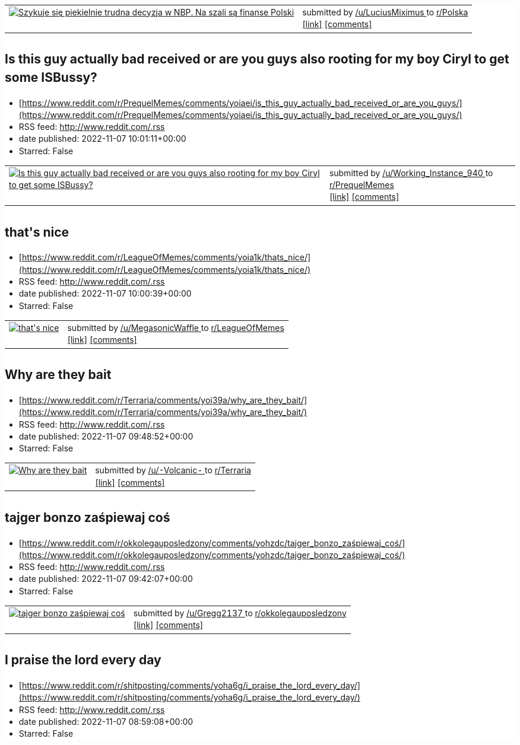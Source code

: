 <table> <tr><td> <a href="https://www.reddit.com/r/Polska/comments/yoibhg/szykuje_się_piekielnie_trudna_decyzja_w_nbp_na/"> <img alt="Szykuje się piekielnie trudna decyzja w NBP. Na szali są finanse Polski" src="https://external-preview.redd.it/FN4Oh1iWxyPViwEDdoJ04KFBKamOD89Nj51We24TQQQ.jpg?width=640&amp;crop=smart&amp;auto=webp&amp;s=e86fb9af31dfbb0ebcef1a21de289ea32165d9b5" title="Szykuje się piekielnie trudna decyzja w NBP. Na szali są finanse Polski" /> </a> </td><td> &#32; submitted by &#32; <a href="https://www.reddit.com/user/LuciusMiximus"> /u/LuciusMiximus </a> &#32; to &#32; <a href="https://www.reddit.com/r/Polska/"> r/Polska </a> <br /> <span><a href="https://www.money.pl/gospodarka/szykuje-sie-piekielnie-trudna-decyzja-w-nbp-na-szali-sa-finanse-polski-6831042947746496a.html">[link]</a></span> &#32; <span><a href="https://www.reddit.com/r/Polska/comments/yoibhg/szykuje_się_piekielnie_trudna_decyzja_w_nbp_na/">[comments]</a></span> </td></tr></table>

## Is this guy actually bad received or are you guys also rooting for my boy Ciryl to get some ISBussy?
 - [https://www.reddit.com/r/PrequelMemes/comments/yoiaei/is_this_guy_actually_bad_received_or_are_you_guys/](https://www.reddit.com/r/PrequelMemes/comments/yoiaei/is_this_guy_actually_bad_received_or_are_you_guys/)
 - RSS feed: http://www.reddit.com/.rss
 - date published: 2022-11-07 10:01:11+00:00
 - Starred: False

<table> <tr><td> <a href="https://www.reddit.com/r/PrequelMemes/comments/yoiaei/is_this_guy_actually_bad_received_or_are_you_guys/"> <img alt="Is this guy actually bad received or are you guys also rooting for my boy Ciryl to get some ISBussy?" src="https://preview.redd.it/mhmcar33njy91.jpg?width=216&amp;crop=smart&amp;auto=webp&amp;s=b9277af1e415bf0094a6bee85842a34e1db4df7c" title="Is this guy actually bad received or are you guys also rooting for my boy Ciryl to get some ISBussy?" /> </a> </td><td> &#32; submitted by &#32; <a href="https://www.reddit.com/user/Working_Instance_940"> /u/Working_Instance_940 </a> &#32; to &#32; <a href="https://www.reddit.com/r/PrequelMemes/"> r/PrequelMemes </a> <br /> <span><a href="https://i.redd.it/mhmcar33njy91.jpg">[link]</a></span> &#32; <span><a href="https://www.reddit.com/r/PrequelMemes/comments/yoiaei/is_this_guy_actually_bad_received_or_are_you_guys/">[comments]</a></span> </td></tr></table>

## that's nice
 - [https://www.reddit.com/r/LeagueOfMemes/comments/yoia1k/thats_nice/](https://www.reddit.com/r/LeagueOfMemes/comments/yoia1k/thats_nice/)
 - RSS feed: http://www.reddit.com/.rss
 - date published: 2022-11-07 10:00:39+00:00
 - Starred: False

<table> <tr><td> <a href="https://www.reddit.com/r/LeagueOfMemes/comments/yoia1k/thats_nice/"> <img alt="that's nice" src="https://preview.redd.it/aulf65lzmjy91.png?width=640&amp;crop=smart&amp;auto=webp&amp;s=3524d944b5d4cc9e3a393fd548fd7946f89a3625" title="that's nice" /> </a> </td><td> &#32; submitted by &#32; <a href="https://www.reddit.com/user/MegasonicWaffle"> /u/MegasonicWaffle </a> &#32; to &#32; <a href="https://www.reddit.com/r/LeagueOfMemes/"> r/LeagueOfMemes </a> <br /> <span><a href="https://i.redd.it/aulf65lzmjy91.png">[link]</a></span> &#32; <span><a href="https://www.reddit.com/r/LeagueOfMemes/comments/yoia1k/thats_nice/">[comments]</a></span> </td></tr></table>

## Why are they bait
 - [https://www.reddit.com/r/Terraria/comments/yoi39a/why_are_they_bait/](https://www.reddit.com/r/Terraria/comments/yoi39a/why_are_they_bait/)
 - RSS feed: http://www.reddit.com/.rss
 - date published: 2022-11-07 09:48:52+00:00
 - Starred: False

<table> <tr><td> <a href="https://www.reddit.com/r/Terraria/comments/yoi39a/why_are_they_bait/"> <img alt="Why are they bait" src="https://preview.redd.it/hgsj27zz2iy91.png?width=640&amp;crop=smart&amp;auto=webp&amp;s=e5c65b3b4009920dd2308a553d411531fb8d926e" title="Why are they bait" /> </a> </td><td> &#32; submitted by &#32; <a href="https://www.reddit.com/user/-Volcanic-"> /u/-Volcanic- </a> &#32; to &#32; <a href="https://www.reddit.com/r/Terraria/"> r/Terraria </a> <br /> <span><a href="https://i.redd.it/hgsj27zz2iy91.png">[link]</a></span> &#32; <span><a href="https://www.reddit.com/r/Terraria/comments/yoi39a/why_are_they_bait/">[comments]</a></span> </td></tr></table>

## tajger bonzo zaśpiewaj coś
 - [https://www.reddit.com/r/okkolegauposledzony/comments/yohzdc/tajger_bonzo_zaśpiewaj_coś/](https://www.reddit.com/r/okkolegauposledzony/comments/yohzdc/tajger_bonzo_zaśpiewaj_coś/)
 - RSS feed: http://www.reddit.com/.rss
 - date published: 2022-11-07 09:42:07+00:00
 - Starred: False

<table> <tr><td> <a href="https://www.reddit.com/r/okkolegauposledzony/comments/yohzdc/tajger_bonzo_zaśpiewaj_coś/"> <img alt="tajger bonzo zaśpiewaj coś" src="https://preview.redd.it/srxep5nojjy91.jpg?width=640&amp;crop=smart&amp;auto=webp&amp;s=98a3b61043f3145d9c0e5ba07f0aff1295464d3a" title="tajger bonzo zaśpiewaj coś" /> </a> </td><td> &#32; submitted by &#32; <a href="https://www.reddit.com/user/Gregg2137"> /u/Gregg2137 </a> &#32; to &#32; <a href="https://www.reddit.com/r/okkolegauposledzony/"> r/okkolegauposledzony </a> <br /> <span><a href="https://i.redd.it/srxep5nojjy91.jpg">[link]</a></span> &#32; <span><a href="https://www.reddit.com/r/okkolegauposledzony/comments/yohzdc/tajger_bonzo_zaśpiewaj_coś/">[comments]</a></span> </td></tr></table>

## I praise the lord every day
 - [https://www.reddit.com/r/shitposting/comments/yoha6g/i_praise_the_lord_every_day/](https://www.reddit.com/r/shitposting/comments/yoha6g/i_praise_the_lord_every_day/)
 - RSS feed: http://www.reddit.com/.rss
 - date published: 2022-11-07 08:59:08+00:00
 - Starred: False
